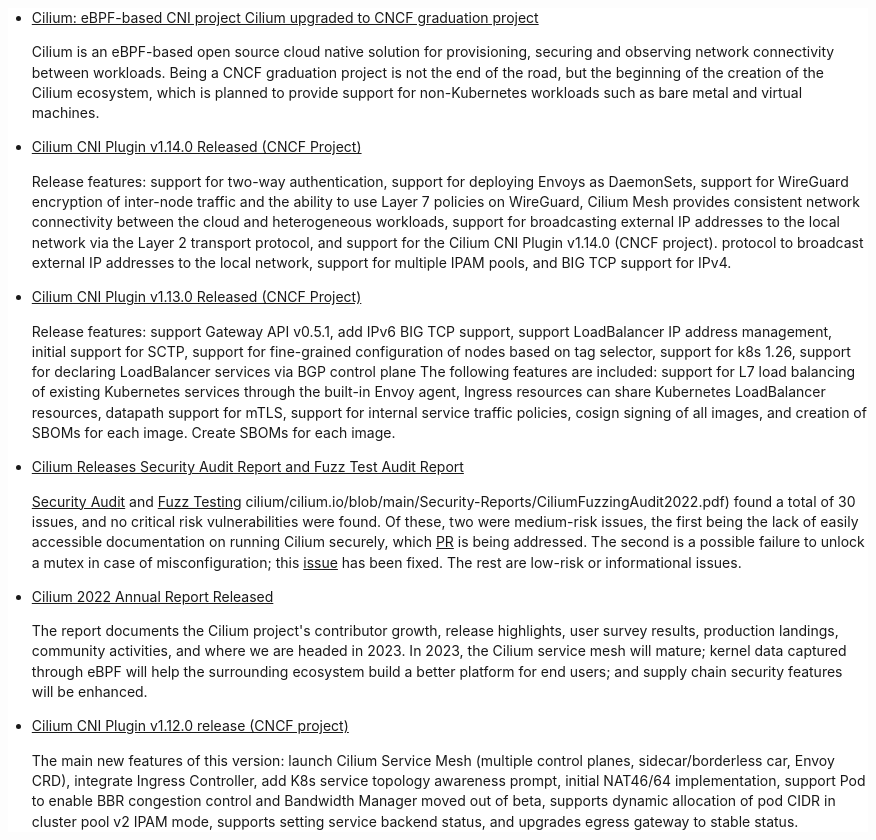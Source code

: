 - [Cilium: eBPF-based CNI project Cilium upgraded to CNCF graduation project](https://mp.weixin.qq.com/s/zMy5efZc0kf3UWpNAxC8_w)

    Cilium is an eBPF-based open source cloud native solution for provisioning, securing and observing network connectivity between workloads. Being a CNCF graduation project is not the end of the road, but the beginning of the creation of the Cilium ecosystem, which is planned to provide support for non-Kubernetes workloads such as bare metal and virtual machines.

- [Cilium CNI Plugin v1.14.0 Released (CNCF Project)](https://github.com/cilium/cilium/releases/tag/v1.14.0)

    Release features: support for two-way authentication, support for deploying Envoys as DaemonSets, support for WireGuard encryption of inter-node traffic and the ability to use Layer 7 policies on WireGuard, Cilium Mesh provides consistent network connectivity between the cloud and heterogeneous workloads, support for broadcasting external IP addresses to the local network via the Layer 2 transport protocol, and support for the Cilium CNI Plugin v1.14.0 (CNCF project). protocol to broadcast external IP addresses to the local network, support for multiple IPAM pools, and BIG TCP support for IPv4.

- [Cilium CNI Plugin v1.13.0 Released (CNCF Project)](https://github.com/cilium/cilium/releases/tag/v1.13.0)

    Release features: support Gateway API v0.5.1, add IPv6 BIG TCP support, support LoadBalancer IP address management, initial support for SCTP, support for fine-grained configuration of nodes based on tag selector, support for k8s 1.26, support for declaring LoadBalancer services via BGP control plane The following features are included: support for L7 load balancing of existing Kubernetes services through the built-in Envoy agent, Ingress resources can share Kubernetes LoadBalancer resources, datapath support for mTLS, support for internal service traffic policies, cosign signing of all images, and creation of SBOMs for each image. Create SBOMs for each image.

- [Cilium Releases Security Audit Report and Fuzz Test Audit Report](https://www.cncf.io/blog/2023/02/13/a-well-secured-project-cilium-security-audits-2022-published/)

    [Security Audit](https://github.com/cilium/cilium.io/blob/main/Security-Reports/CiliumSecurityAudit2022.pdf) and [Fuzz Testing](https://github.com/) cilium/cilium.io/blob/main/Security-Reports/CiliumFuzzingAudit2022.pdf) found a total of 30 issues, and no critical risk vulnerabilities were found.
    Of these, two were medium-risk issues, the first being the lack of easily accessible documentation on running Cilium securely, which [PR](https://github.com/cilium/cilium/pull/23599) is being addressed.
    The second is a possible failure to unlock a mutex in case of misconfiguration; this [issue](https://github.com/cilium/cilium/pull/23077) has been fixed. The rest are low-risk or informational issues.

- [Cilium 2022 Annual Report Released](https://github.com/cilium/cilium.io/raw/main/Annual-Reports/Cilium%20Annual%20Report%202022.pdf)

     The report documents the Cilium project's contributor growth, release highlights, user survey results, production landings, community activities, and where we are headed in 2023.
     In 2023, the Cilium service mesh will mature; kernel data captured through eBPF will help the surrounding ecosystem build a better platform for end users; and supply chain security features will be enhanced.

- [Cilium CNI Plugin v1.12.0 release (CNCF project)](https://github.com/cilium/cilium/releases/tag/v1.12.0)

     The main new features of this version: launch Cilium Service Mesh (multiple control planes, sidecar/borderless car, Envoy CRD), integrate Ingress Controller, add K8s service topology awareness prompt, initial NAT46/64 implementation, support Pod to enable BBR congestion control and Bandwidth Manager moved out of beta, supports dynamic allocation of pod CIDR in cluster pool v2 IPAM mode, supports setting service backend status, and upgrades egress gateway to stable status.
